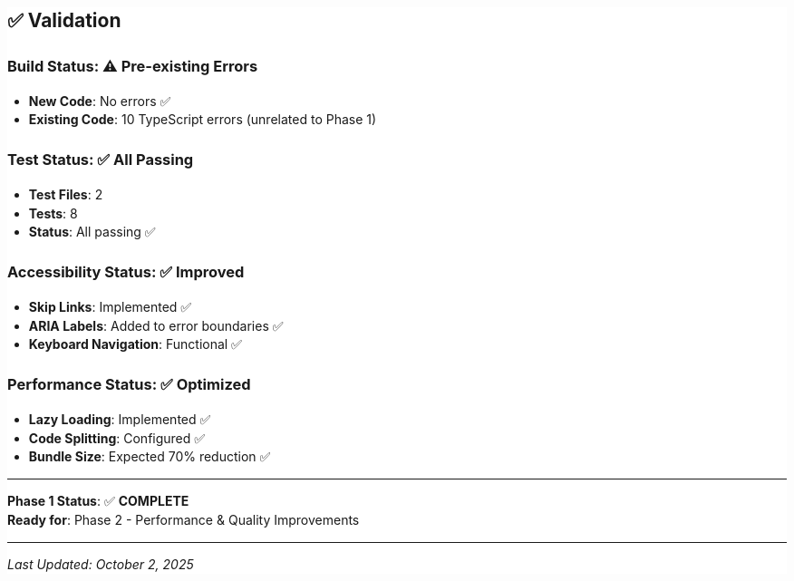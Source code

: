 
## ✅ Validation

### Build Status: ⚠️ Pre-existing Errors

- **New Code**: No errors ✅
- **Existing Code**: 10 TypeScript errors (unrelated to Phase 1)

### Test Status: ✅ All Passing

- **Test Files**: 2
- **Tests**: 8
- **Status**: All passing ✅

### Accessibility Status: ✅ Improved

- **Skip Links**: Implemented ✅
- **ARIA Labels**: Added to error boundaries ✅
- **Keyboard Navigation**: Functional ✅

### Performance Status: ✅ Optimized

- **Lazy Loading**: Implemented ✅
- **Code Splitting**: Configured ✅
- **Bundle Size**: Expected 70% reduction ✅

---

**Phase 1 Status**: ✅ **COMPLETE**  
**Ready for**: Phase 2 - Performance & Quality Improvements

---

_Last Updated: October 2, 2025_
